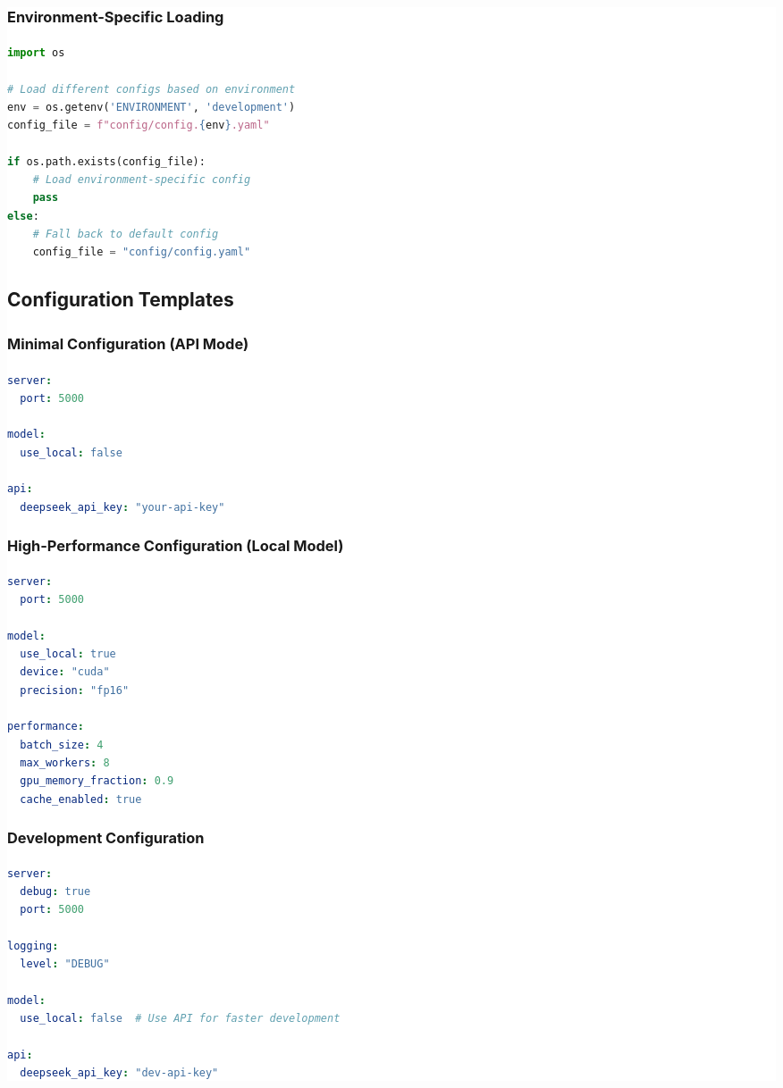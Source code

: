 ### Environment-Specific Loading

```python
import os

# Load different configs based on environment
env = os.getenv('ENVIRONMENT', 'development')
config_file = f"config/config.{env}.yaml"

if os.path.exists(config_file):
    # Load environment-specific config
    pass
else:
    # Fall back to default config
    config_file = "config/config.yaml"
```

## Configuration Templates

### Minimal Configuration (API Mode)
```yaml
server:
  port: 5000
  
model:
  use_local: false
  
api:
  deepseek_api_key: "your-api-key"
```

### High-Performance Configuration (Local Model)
```yaml
server:
  port: 5000
  
model:
  use_local: true
  device: "cuda"
  precision: "fp16"
  
performance:
  batch_size: 4
  max_workers: 8
  gpu_memory_fraction: 0.9
  cache_enabled: true
```

### Development Configuration
```yaml
server:
  debug: true
  port: 5000
  
logging:
  level: "DEBUG"
  
model:
  use_local: false  # Use API for faster development
  
api:
  deepseek_api_key: "dev-api-key"
```
